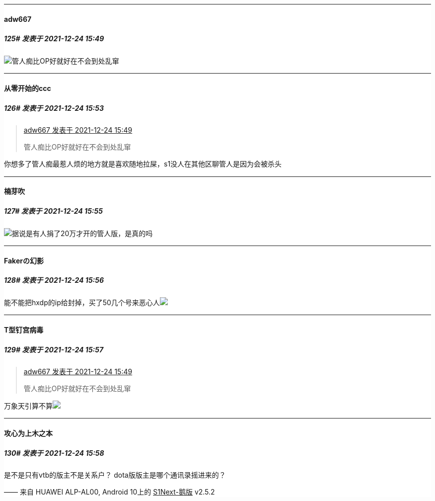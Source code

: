 *****

####  adw667  
##### 125#       发表于 2021-12-24 15:49

<img src="https://static.saraba1st.com/image/smiley/face2017/045.png" referrerpolicy="no-referrer">管人痴比OP好就好在不会到处乱窜

*****

####  从零开始的ccc  
##### 126#       发表于 2021-12-24 15:53

<blockquote><a href="httphttps://bbs.saraba1st.com/2b/forum.php?mod=redirect&amp;goto=findpost&amp;pid=54029720&amp;ptid=2043749" target="_blank">adw667 发表于 2021-12-24 15:49</a>

管人痴比OP好就好在不会到处乱窜</blockquote>
你想多了管人痴最惹人烦的地方就是喜欢随地拉屎，s1没人在其他区聊管人是因为会被杀头

*****

####  楠芽吹  
##### 127#       发表于 2021-12-24 15:55

<img src="https://static.saraba1st.com/image/smiley/face2017/037.png" referrerpolicy="no-referrer">据说是有人捐了20万才开的管人版，是真的吗

*****

####  Fakerの幻影  
##### 128#       发表于 2021-12-24 15:56

能不能把hxdp的ip给封掉，买了50几个号来恶心人<img src="https://static.saraba1st.com/image/smiley/face2017/003.png" referrerpolicy="no-referrer">

*****

####  T型钉宫病毒  
##### 129#       发表于 2021-12-24 15:57

<blockquote><a href="httphttps://bbs.saraba1st.com/2b/forum.php?mod=redirect&amp;goto=findpost&amp;pid=54029720&amp;ptid=2043749" target="_blank">adw667 发表于 2021-12-24 15:49</a>

管人痴比OP好就好在不会到处乱窜</blockquote>
万象天引算不算<img src="https://static.saraba1st.com/image/smiley/face2017/067.png" referrerpolicy="no-referrer">

*****

####  攻心为上木之本  
##### 130#       发表于 2021-12-24 15:58

是不是只有vtb的版主不是关系户？
dota版版主是哪个通讯录摇进来的？

—— 来自 HUAWEI ALP-AL00, Android 10上的 [S1Next-鹅版](https://github.com/ykrank/S1-Next/releases) v2.5.2
